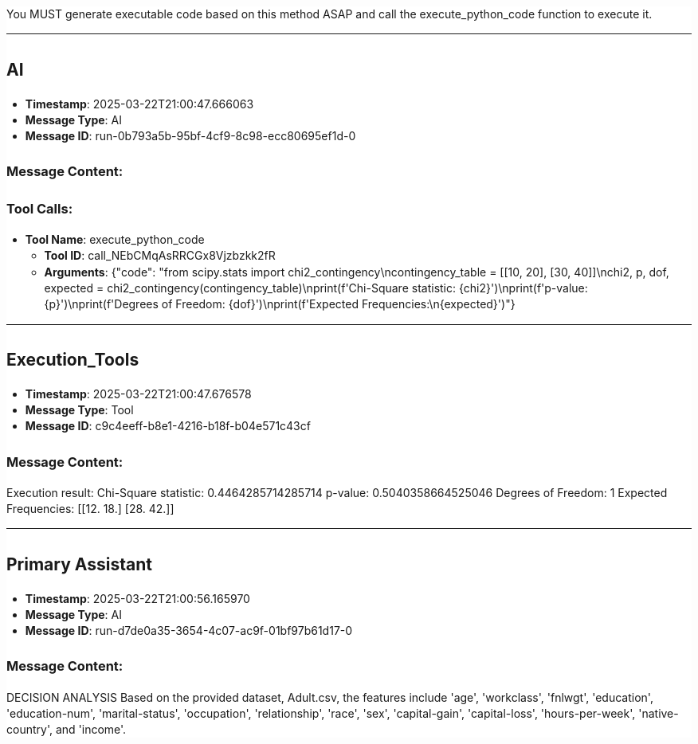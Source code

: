 You MUST generate executable code based on this method ASAP and call the execute_python_code function to execute it.


---

## AI
- **Timestamp**: 2025-03-22T21:00:47.666063
- **Message Type**: AI
- **Message ID**: run-0b793a5b-95bf-4cf9-8c98-ecc80695ef1d-0

### Message Content:



### Tool Calls:
- **Tool Name**: execute_python_code
  - **Tool ID**: call_NEbCMqAsRRCGx8Vjzbzkk2fR
  - **Arguments**: {"code": "from scipy.stats import chi2_contingency\ncontingency_table = [[10, 20], [30, 40]]\nchi2, p, dof, expected = chi2_contingency(contingency_table)\nprint(f'Chi-Square statistic: {chi2}')\nprint(f'p-value: {p}')\nprint(f'Degrees of Freedom: {dof}')\nprint(f'Expected Frequencies:\\n{expected}')"}

---

## Execution_Tools
- **Timestamp**: 2025-03-22T21:00:47.676578
- **Message Type**: Tool
- **Message ID**: c9c4eeff-b8e1-4216-b18f-b04e571c43cf

### Message Content:

Execution result:
Chi-Square statistic: 0.4464285714285714
p-value: 0.5040358664525046
Degrees of Freedom: 1
Expected Frequencies:
[[12. 18.]
 [28. 42.]]



---

## Primary Assistant
- **Timestamp**: 2025-03-22T21:00:56.165970
- **Message Type**: AI
- **Message ID**: run-d7de0a35-3654-4c07-ac9f-01bf97b61d17-0

### Message Content:

DECISION ANALYSIS
Based on the provided dataset, Adult.csv, the features include 'age', 'workclass', 'fnlwgt', 'education', 'education-num', 'marital-status', 'occupation', 'relationship', 'race', 'sex', 'capital-gain', 'capital-loss', 'hours-per-week', 'native-country', and 'income'. 
